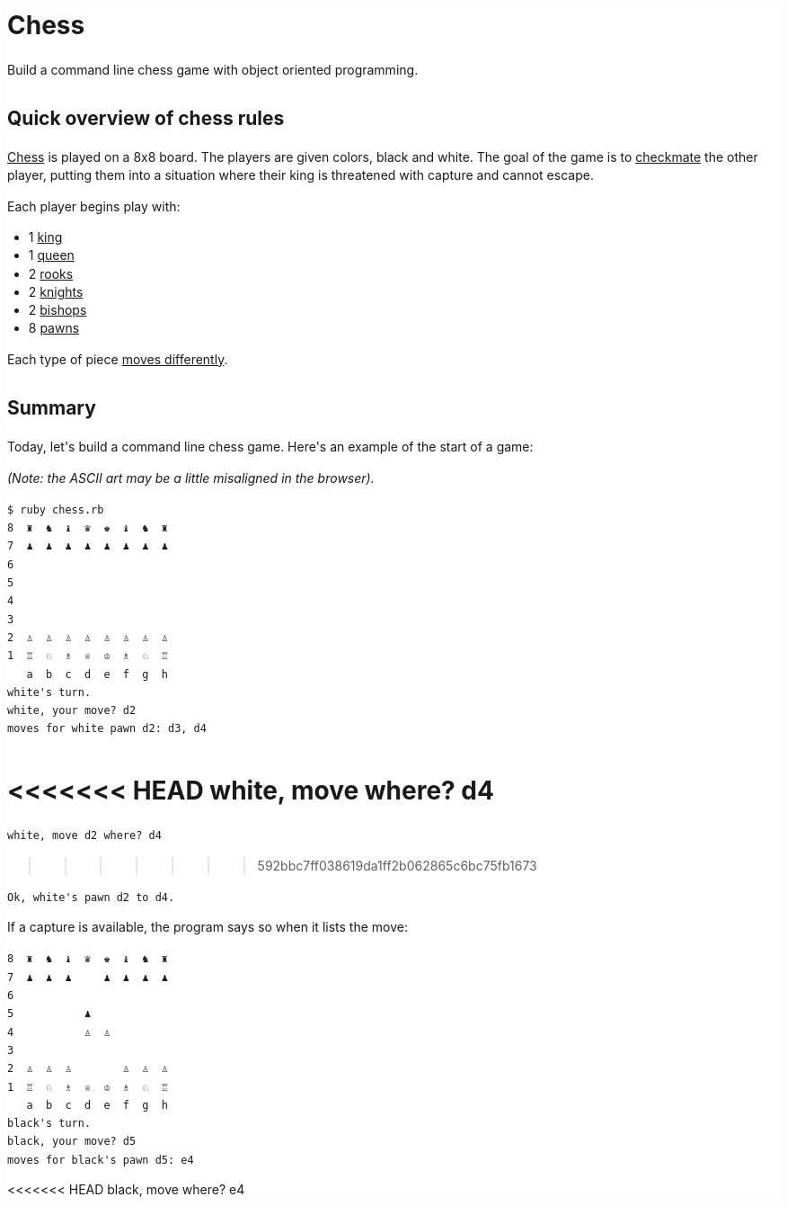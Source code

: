 # Chess
Build a command line chess game with object oriented programming.

## Quick overview of chess rules

[Chess](http://en.wikipedia.org/wiki/Chess) is played on a 8x8 board.
The players are given colors, black and white.
The goal of the game is to [checkmate](http://en.wikipedia.org/wiki/Checkmate)
the other player, putting them into a situation where their king is threatened
with capture and cannot escape.

Each player begins play with:
  * 1 [king](http://en.wikipedia.org/wiki/King_(chess))
  * 1 [queen](http://en.wikipedia.org/wiki/Queen_(chess))
  * 2 [rooks](http://en.wikipedia.org/wiki/Rook_(chess))
  * 2 [knights](http://en.wikipedia.org/wiki/Knight_(chess))
  * 2 [bishops](http://en.wikipedia.org/wiki/Bishop_(chess))
  * 8 [pawns](http://en.wikipedia.org/wiki/Pawn_(chess))

Each type of piece [moves differently](http://en.wikipedia.org/wiki/Chess#Movement).

## Summary

Today, let's build a command line chess game. Here's an example of the start
of a game:

*(Note: the ASCII art may be a little misaligned in the browser).*

    $ ruby chess.rb 
    8  ♜  ♞  ♝  ♛  ♚  ♝  ♞  ♜
    7  ♟  ♟  ♟  ♟  ♟  ♟  ♟  ♟
    6 
    5 
    4 
    3 
    2  ♙  ♙  ♙  ♙  ♙  ♙  ♙  ♙
    1  ♖  ♘  ♗  ♕  ♔  ♗  ♘  ♖
       a  b  c  d  e  f  g  h 
    white's turn.
    white, your move? d2
    moves for white pawn d2: d3, d4
<<<<<<< HEAD
    white, move where? d4
=======
    white, move d2 where? d4
>>>>>>> 592bbc7ff038619da1ff2b062865c6bc75fb1673

    Ok, white's pawn d2 to d4.

If a capture is available, the program says so when it lists the move:

    8  ♜  ♞  ♝  ♛  ♚  ♝  ♞  ♜
    7  ♟  ♟  ♟     ♟  ♟  ♟  ♟  
    6                          
    5           ♟              
    4           ♙  ♙           
    3                          
    2  ♙  ♙  ♙        ♙  ♙  ♙  
    1  ♖  ♘  ♗  ♕  ♔  ♗  ♘  ♖  
       a  b  c  d  e  f  g  h 
    black's turn.
    black, your move? d5
    moves for black's pawn d5: e4
<<<<<<< HEAD
    black, move where? e4